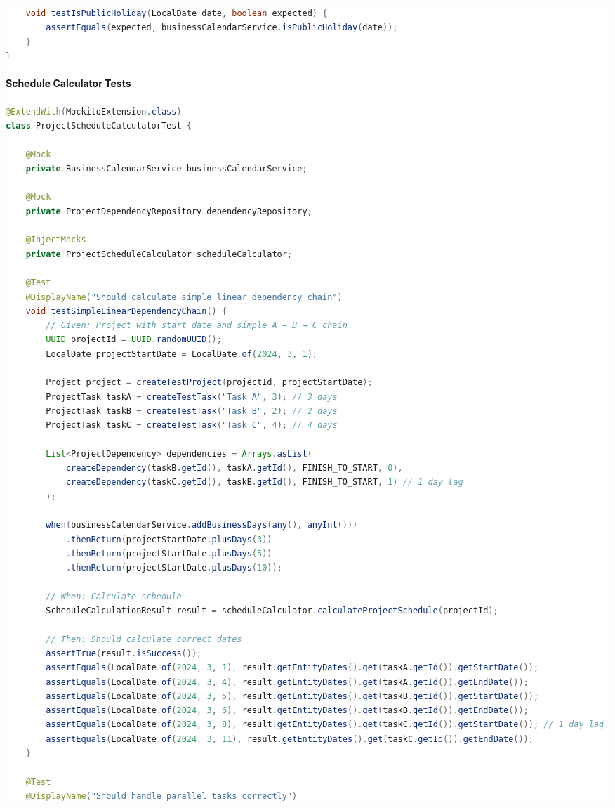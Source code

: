 ```java
    void testIsPublicHoliday(LocalDate date, boolean expected) {
        assertEquals(expected, businessCalendarService.isPublicHoliday(date));
    }
}
```

#### **Schedule Calculator Tests**
```java
@ExtendWith(MockitoExtension.class)
class ProjectScheduleCalculatorTest {

    @Mock
    private BusinessCalendarService businessCalendarService;
    
    @Mock
    private ProjectDependencyRepository dependencyRepository;

    @InjectMocks
    private ProjectScheduleCalculator scheduleCalculator;

    @Test
    @DisplayName("Should calculate simple linear dependency chain")
    void testSimpleLinearDependencyChain() {
        // Given: Project with start date and simple A → B → C chain
        UUID projectId = UUID.randomUUID();
        LocalDate projectStartDate = LocalDate.of(2024, 3, 1);
        
        Project project = createTestProject(projectId, projectStartDate);
        ProjectTask taskA = createTestTask("Task A", 3); // 3 days
        ProjectTask taskB = createTestTask("Task B", 2); // 2 days
        ProjectTask taskC = createTestTask("Task C", 4); // 4 days
        
        List<ProjectDependency> dependencies = Arrays.asList(
            createDependency(taskB.getId(), taskA.getId(), FINISH_TO_START, 0),
            createDependency(taskC.getId(), taskB.getId(), FINISH_TO_START, 1) // 1 day lag
        );
        
        when(businessCalendarService.addBusinessDays(any(), anyInt()))
            .thenReturn(projectStartDate.plusDays(3))
            .thenReturn(projectStartDate.plusDays(5))
            .thenReturn(projectStartDate.plusDays(10));
        
        // When: Calculate schedule
        ScheduleCalculationResult result = scheduleCalculator.calculateProjectSchedule(projectId);
        
        // Then: Should calculate correct dates
        assertTrue(result.isSuccess());
        assertEquals(LocalDate.of(2024, 3, 1), result.getEntityDates().get(taskA.getId()).getStartDate());
        assertEquals(LocalDate.of(2024, 3, 4), result.getEntityDates().get(taskA.getId()).getEndDate());
        assertEquals(LocalDate.of(2024, 3, 5), result.getEntityDates().get(taskB.getId()).getStartDate());
        assertEquals(LocalDate.of(2024, 3, 6), result.getEntityDates().get(taskB.getId()).getEndDate());
        assertEquals(LocalDate.of(2024, 3, 8), result.getEntityDates().get(taskC.getId()).getStartDate()); // 1 day lag
        assertEquals(LocalDate.of(2024, 3, 11), result.getEntityDates().get(taskC.getId()).getEndDate());
    }

    @Test
    @DisplayName("Should handle parallel tasks correctly")
```